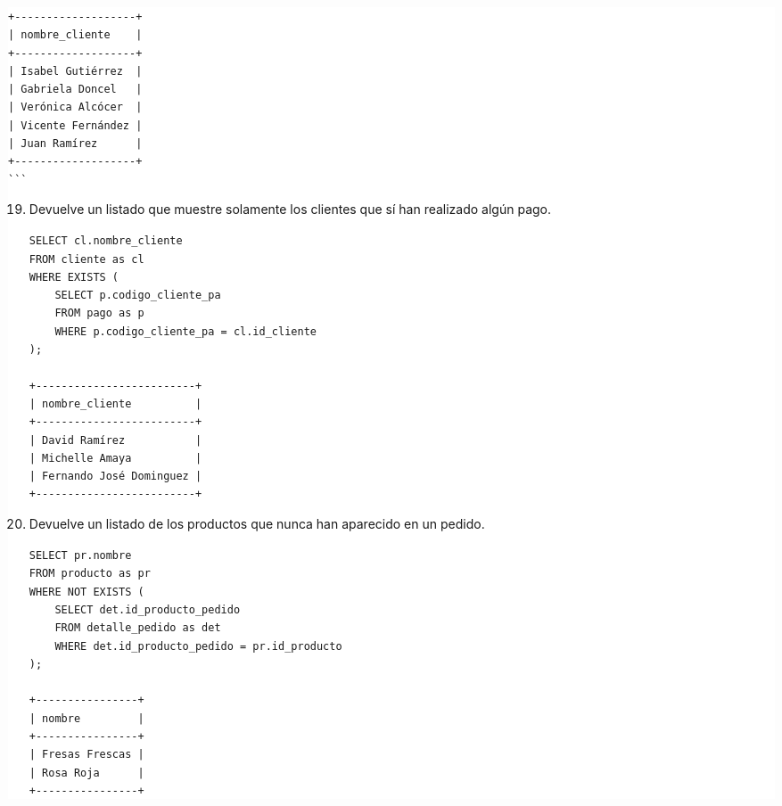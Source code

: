     +-------------------+
    | nombre_cliente    |
    +-------------------+
    | Isabel Gutiérrez  |
    | Gabriela Doncel   |
    | Verónica Alcócer  |
    | Vicente Fernández |
    | Juan Ramírez      |
    +-------------------+
    ```

    

19. Devuelve un listado que muestre solamente los clientes que sí han realizado  algún pago.

    ```mysql
    SELECT cl.nombre_cliente
    FROM cliente as cl
    WHERE EXISTS (
        SELECT p.codigo_cliente_pa
        FROM pago as p
        WHERE p.codigo_cliente_pa = cl.id_cliente
    );
    
    +-------------------------+
    | nombre_cliente          |
    +-------------------------+
    | David Ramírez           |
    | Michelle Amaya          |
    | Fernando José Dominguez |
    +-------------------------+
    ```

     

20. Devuelve un listado de los productos que nunca han aparecido en un  pedido.

    ```mysql
    SELECT pr.nombre
    FROM producto as pr
    WHERE NOT EXISTS (
        SELECT det.id_producto_pedido
        FROM detalle_pedido as det
        WHERE det.id_producto_pedido = pr.id_producto
    );
    
    +----------------+
    | nombre         |
    +----------------+
    | Fresas Frescas |
    | Rosa Roja      |
    +----------------+
    ```
